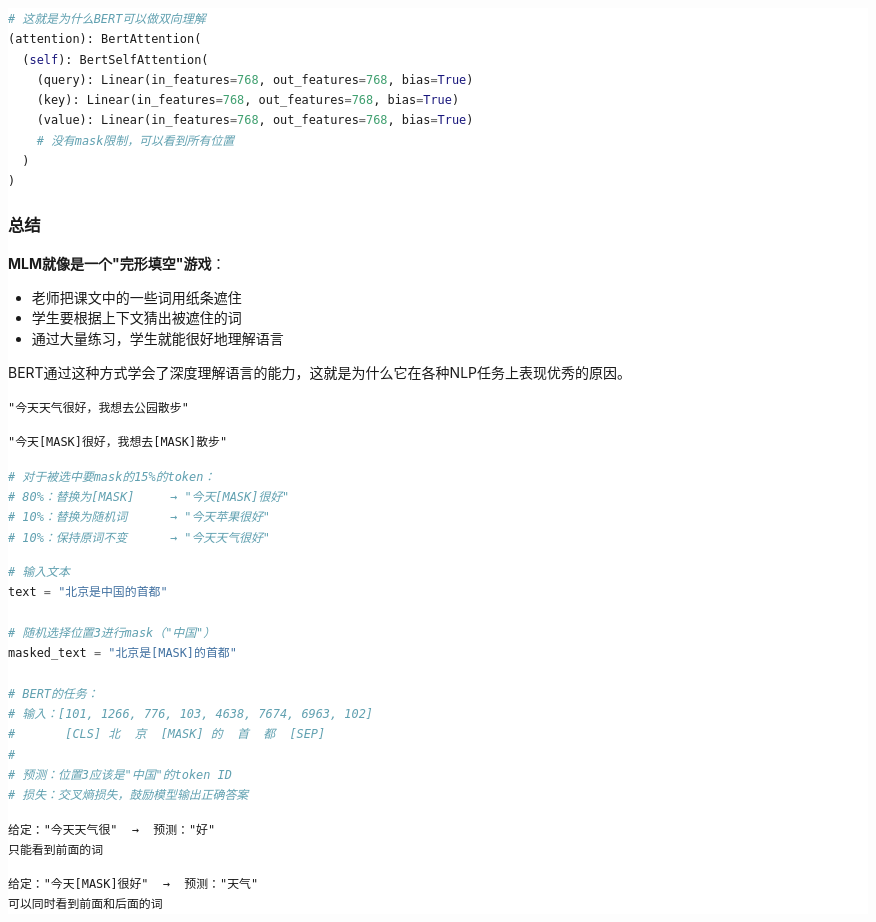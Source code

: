 ```python
# 这就是为什么BERT可以做双向理解
(attention): BertAttention(
  (self): BertSelfAttention(
    (query): Linear(in_features=768, out_features=768, bias=True)
    (key): Linear(in_features=768, out_features=768, bias=True)
    (value): Linear(in_features=768, out_features=768, bias=True)
    # 没有mask限制，可以看到所有位置
  )
)
```

### 总结

**MLM就像是一个"完形填空"游戏**：
- 老师把课文中的一些词用纸条遮住
- 学生要根据上下文猜出被遮住的词
- 通过大量练习，学生就能很好地理解语言

BERT通过这种方式学会了深度理解语言的能力，这就是为什么它在各种NLP任务上表现优秀的原因。

```plaintext
"今天天气很好，我想去公园散步"
```

```plaintext
"今天[MASK]很好，我想去[MASK]散步"
```

```python
# 对于被选中要mask的15%的token：
# 80%：替换为[MASK]     → "今天[MASK]很好"
# 10%：替换为随机词      → "今天苹果很好" 
# 10%：保持原词不变      → "今天天气很好"
```

```python
# 输入文本
text = "北京是中国的首都"

# 随机选择位置3进行mask（"中国"）
masked_text = "北京是[MASK]的首都"

# BERT的任务：
# 输入：[101, 1266, 776, 103, 4638, 7674, 6963, 102]
#       [CLS] 北  京  [MASK] 的  首  都  [SEP]
# 
# 预测：位置3应该是"中国"的token ID
# 损失：交叉熵损失，鼓励模型输出正确答案
```

```plaintext
给定："今天天气很"  →  预测："好"
只能看到前面的词
```

```plaintext
给定："今天[MASK]很好"  →  预测："天气"
可以同时看到前面和后面的词
```
